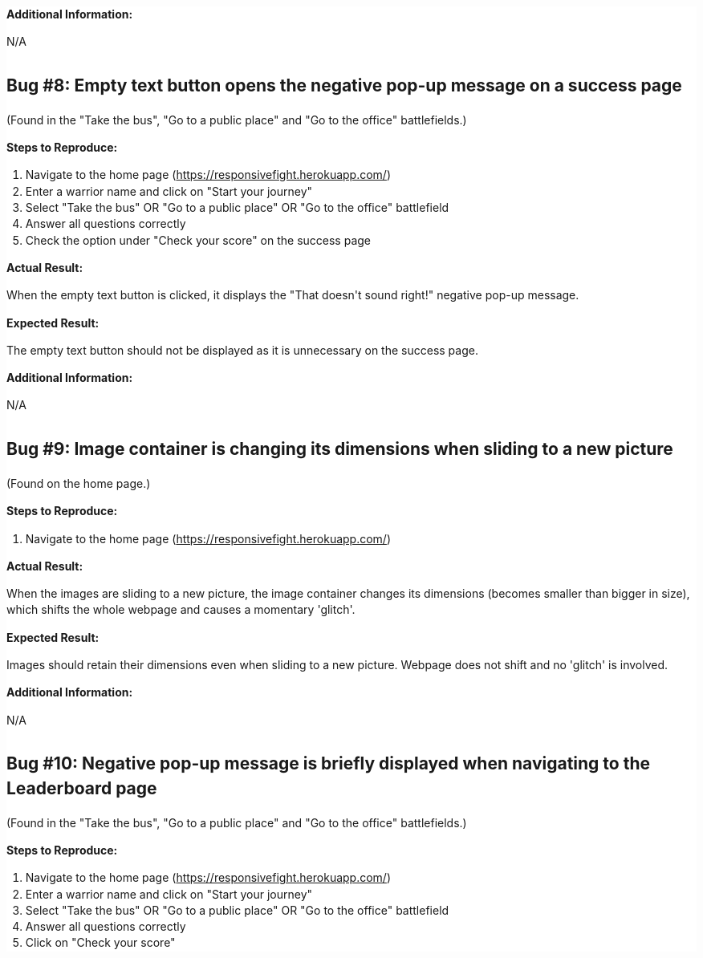**Additional Information:**

N/A

## **Bug #8: Empty text button opens the negative pop-up message on a success page**
(Found in the "Take the bus", "Go to a public place" and "Go to the office" battlefields.)

**Steps to Reproduce:**
1. Navigate to the home page (<https://responsivefight.herokuapp.com/>)
2. Enter a warrior name and click on "Start your journey"
3. Select "Take the bus" OR "Go to a public place" OR "Go to the office" battlefield
4. Answer all questions correctly
5. Check the option under "Check your score" on the success page

**Actual Result:**

When the empty text button is clicked, it displays the "That doesn't sound right!" negative pop-up message.

**Expected Result:**

The empty text button should not be displayed as it is unnecessary on the success page.

**Additional Information:**

N/A

## **Bug #9: Image container is changing its dimensions when sliding to a new picture**
(Found on the home page.)

**Steps to Reproduce:**
1. Navigate to the home page (<https://responsivefight.herokuapp.com/>)

**Actual Result:**

When the images are sliding to a new picture, the image container changes its dimensions (becomes smaller than bigger in size), which shifts the whole webpage and causes a momentary 'glitch'.

**Expected Result:**

Images should retain their dimensions even when sliding to a new picture. Webpage does not shift and no 'glitch' is involved.

**Additional Information:**

N/A

## **Bug #10: Negative pop-up message is briefly displayed when navigating to the Leaderboard page**
(Found in the "Take the bus", "Go to a public place" and "Go to the office" battlefields.)

**Steps to Reproduce:**
1. Navigate to the home page (<https://responsivefight.herokuapp.com/>)
2. Enter a warrior name and click on "Start your journey"
3. Select "Take the bus" OR "Go to a public place" OR "Go to the office" battlefield
4. Answer all questions correctly
5. Click on "Check your score"
